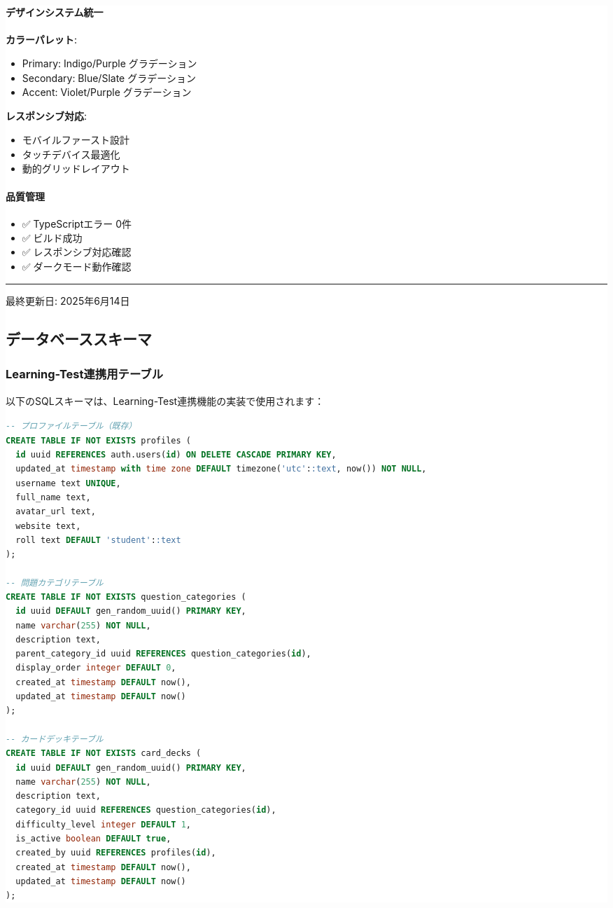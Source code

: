 #### デザインシステム統一

**カラーパレット**:
- Primary: Indigo/Purple グラデーション
- Secondary: Blue/Slate グラデーション
- Accent: Violet/Purple グラデーション

**レスポンシブ対応**:
- モバイルファースト設計
- タッチデバイス最適化
- 動的グリッドレイアウト

#### 品質管理

- ✅ TypeScriptエラー 0件
- ✅ ビルド成功
- ✅ レスポンシブ対応確認
- ✅ ダークモード動作確認

---

最終更新日: 2025年6月14日

## データベーススキーマ

### Learning-Test連携用テーブル

以下のSQLスキーマは、Learning-Test連携機能の実装で使用されます：

```sql
-- プロファイルテーブル（既存）
CREATE TABLE IF NOT EXISTS profiles (
  id uuid REFERENCES auth.users(id) ON DELETE CASCADE PRIMARY KEY,
  updated_at timestamp with time zone DEFAULT timezone('utc'::text, now()) NOT NULL,
  username text UNIQUE,
  full_name text,
  avatar_url text,
  website text,
  roll text DEFAULT 'student'::text
);

-- 問題カテゴリテーブル
CREATE TABLE IF NOT EXISTS question_categories (
  id uuid DEFAULT gen_random_uuid() PRIMARY KEY,
  name varchar(255) NOT NULL,
  description text,
  parent_category_id uuid REFERENCES question_categories(id),
  display_order integer DEFAULT 0,
  created_at timestamp DEFAULT now(),
  updated_at timestamp DEFAULT now()
);

-- カードデッキテーブル
CREATE TABLE IF NOT EXISTS card_decks (
  id uuid DEFAULT gen_random_uuid() PRIMARY KEY,
  name varchar(255) NOT NULL,
  description text,
  category_id uuid REFERENCES question_categories(id),
  difficulty_level integer DEFAULT 1,
  is_active boolean DEFAULT true,
  created_by uuid REFERENCES profiles(id),
  created_at timestamp DEFAULT now(),
  updated_at timestamp DEFAULT now()
);

```